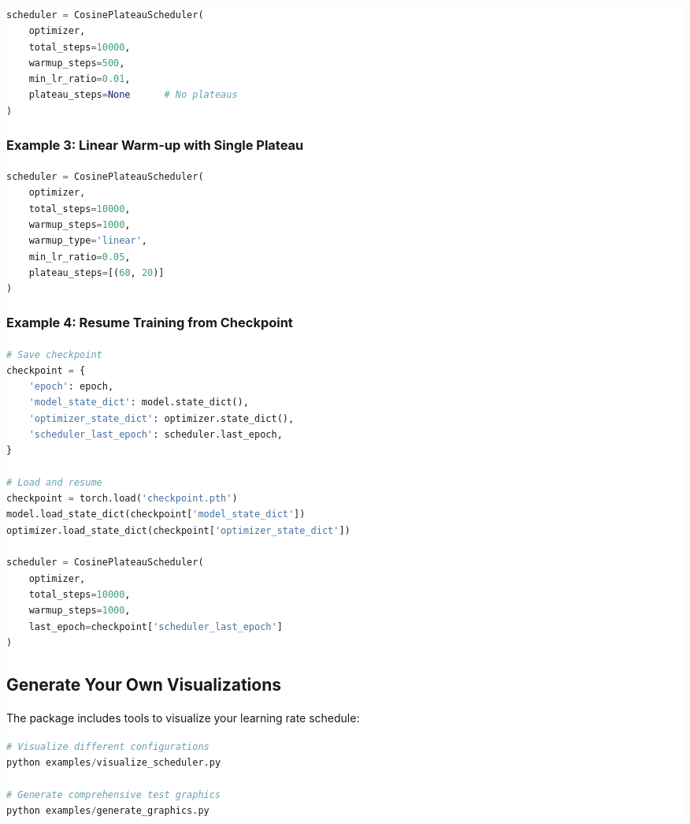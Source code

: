 ```python
scheduler = CosinePlateauScheduler(
    optimizer,
    total_steps=10000,
    warmup_steps=500,
    min_lr_ratio=0.01,
    plateau_steps=None      # No plateaus
)
```

### Example 3: Linear Warm-up with Single Plateau

```python
scheduler = CosinePlateauScheduler(
    optimizer,
    total_steps=10000,
    warmup_steps=1000,
    warmup_type='linear',
    min_lr_ratio=0.05,
    plateau_steps=[(60, 20)]
)
```

### Example 4: Resume Training from Checkpoint

```python
# Save checkpoint
checkpoint = {
    'epoch': epoch,
    'model_state_dict': model.state_dict(),
    'optimizer_state_dict': optimizer.state_dict(),
    'scheduler_last_epoch': scheduler.last_epoch,
}

# Load and resume
checkpoint = torch.load('checkpoint.pth')
model.load_state_dict(checkpoint['model_state_dict'])
optimizer.load_state_dict(checkpoint['optimizer_state_dict'])

scheduler = CosinePlateauScheduler(
    optimizer,
    total_steps=10000,
    warmup_steps=1000,
    last_epoch=checkpoint['scheduler_last_epoch']
)
```

## Generate Your Own Visualizations

The package includes tools to visualize your learning rate schedule:

```python
# Visualize different configurations
python examples/visualize_scheduler.py

# Generate comprehensive test graphics
python examples/generate_graphics.py
```
